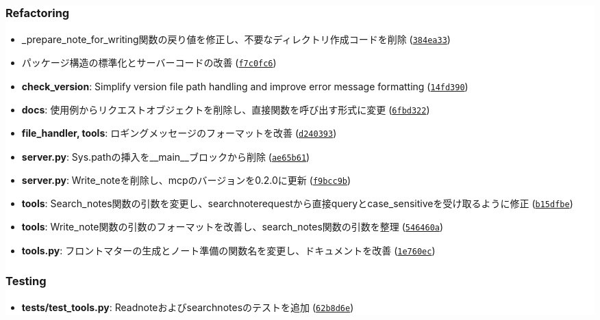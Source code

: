### Refactoring

- _prepare_note_for_writing関数の戻り値を修正し、不要なディレクトリ作成コードを削除
  ([`384ea33`](https://github.com/kk6/minerva/commit/384ea3384e7b2edbd83766b460206eacb1be904b))

- パッケージ構造の標準化とサーバーコードの改善
  ([`f7c0fc6`](https://github.com/kk6/minerva/commit/f7c0fc6548cb04ae448a548a8569ae2650922cd1))

- **check_version**: Simplify version file path handling and improve error message formatting
  ([`14fd390`](https://github.com/kk6/minerva/commit/14fd3908ba8cd89c297ae8b7f6f4c76a41cdb587))

- **docs**: 使用例からリクエストオブジェクトを削除し、直接関数を呼び出す形式に変更
  ([`6fbd322`](https://github.com/kk6/minerva/commit/6fbd3221e0a6f318eaa52ab0f606968fa3988d3f))

- **file_handler, tools**: ロギングメッセージのフォーマットを改善
  ([`d240393`](https://github.com/kk6/minerva/commit/d24039362fde0c779167fe115b22654f28dcd3c0))

- **server.py**: Sys.pathの挿入を__main__ブロックから削除
  ([`ae65b61`](https://github.com/kk6/minerva/commit/ae65b616c6ad4256511b56a34e1b164bc882498b))

- **server.py**: Write_noteを削除し、mcpのバージョンを0.2.0に更新
  ([`f9bcc9b`](https://github.com/kk6/minerva/commit/f9bcc9b38c633919c44263d8ea8db056a3370af5))

- **tools**: Search_notes関数の引数を変更し、searchnoterequestから直接queryとcase_sensitiveを受け取るように修正
  ([`b15dfbe`](https://github.com/kk6/minerva/commit/b15dfbeebc25d82e5d73bbb073d7f499d22fe1a0))

- **tools**: Write_note関数の引数のフォーマットを改善し、search_notes関数の引数を整理
  ([`546460a`](https://github.com/kk6/minerva/commit/546460ae1b9d225c96e4de1c9b53b2d87ef04c76))

- **tools.py**: フロントマターの生成とノート準備の関数名を変更し、ドキュメントを改善
  ([`1e760ec`](https://github.com/kk6/minerva/commit/1e760ec95b39a3f0abed2720130ec47fde1a2e27))

### Testing

- **tests/test_tools.py**: Readnoteおよびsearchnotesのテストを追加
  ([`62b8d6e`](https://github.com/kk6/minerva/commit/62b8d6ec0b001a1e7546bbee24e1070e60797a69))
